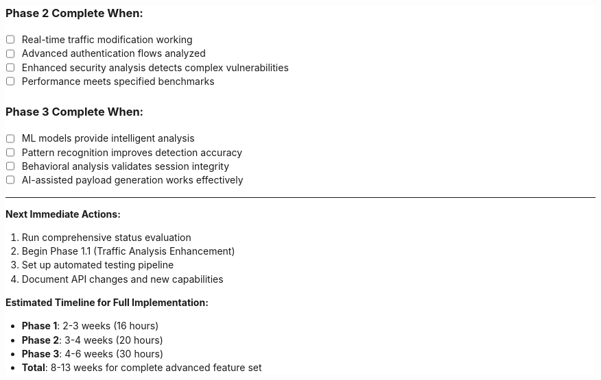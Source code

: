 ### Phase 2 Complete When:
- [ ] Real-time traffic modification working
- [ ] Advanced authentication flows analyzed
- [ ] Enhanced security analysis detects complex vulnerabilities
- [ ] Performance meets specified benchmarks

### Phase 3 Complete When:
- [ ] ML models provide intelligent analysis
- [ ] Pattern recognition improves detection accuracy
- [ ] Behavioral analysis validates session integrity
- [ ] AI-assisted payload generation works effectively

---

**Next Immediate Actions:**
1. Run comprehensive status evaluation
2. Begin Phase 1.1 (Traffic Analysis Enhancement) 
3. Set up automated testing pipeline
4. Document API changes and new capabilities

**Estimated Timeline for Full Implementation:**
- **Phase 1**: 2-3 weeks (16 hours)
- **Phase 2**: 3-4 weeks (20 hours)  
- **Phase 3**: 4-6 weeks (30 hours)
- **Total**: 8-13 weeks for complete advanced feature set
